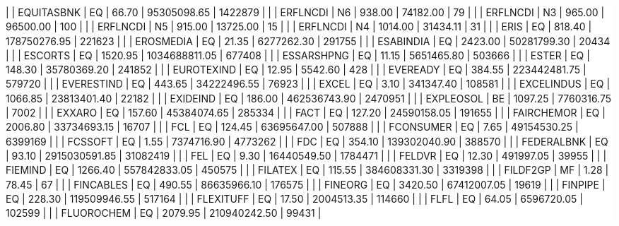 |  | EQUITASBNK | EQ | 66.70 | 95305098.65 | 1422879 |
|  | ERFLNCDI | N6 | 938.00 | 74182.00 | 79 |
|  | ERFLNCDI | N3 | 965.00 | 96500.00 | 100 |
|  | ERFLNCDI | N5 | 915.00 | 13725.00 | 15 |
|  | ERFLNCDI | N4 | 1014.00 | 31434.11 | 31 |
|  | ERIS | EQ | 818.40 | 178750276.95 | 221623 |
|  | EROSMEDIA | EQ | 21.35 | 6277262.30 | 291755 |
|  | ESABINDIA | EQ | 2423.00 | 50281799.30 | 20434 |
|  | ESCORTS | EQ | 1520.95 | 1034688811.05 | 677408 |
|  | ESSARSHPNG | EQ | 11.15 | 5651465.80 | 503666 |
|  | ESTER | EQ | 148.30 | 35780369.20 | 241852 |
|  | EUROTEXIND | EQ | 12.95 | 5542.60 | 428 |
|  | EVEREADY | EQ | 384.55 | 223442481.75 | 579720 |
|  | EVERESTIND | EQ | 443.65 | 34222496.55 | 76923 |
|  | EXCEL | EQ | 3.10 | 341347.40 | 108581 |
|  | EXCELINDUS | EQ | 1066.85 | 23813401.40 | 22182 |
|  | EXIDEIND | EQ | 186.00 | 462536743.90 | 2470951 |
|  | EXPLEOSOL | BE | 1097.25 | 7760316.75 | 7002 |
|  | EXXARO | EQ | 157.60 | 45384074.65 | 285334 |
|  | FACT | EQ | 127.20 | 24590158.05 | 191655 |
|  | FAIRCHEMOR | EQ | 2006.80 | 33734693.15 | 16707 |
|  | FCL | EQ | 124.45 | 63695647.00 | 507888 |
|  | FCONSUMER | EQ | 7.65 | 49154530.25 | 6399169 |
|  | FCSSOFT | EQ | 1.55 | 7374716.90 | 4773262 |
|  | FDC | EQ | 354.10 | 139302040.90 | 388570 |
|  | FEDERALBNK | EQ | 93.10 | 2915030591.85 | 31082419 |
|  | FEL | EQ | 9.30 | 16440549.50 | 1784471 |
|  | FELDVR | EQ | 12.30 | 491997.05 | 39955 |
|  | FIEMIND | EQ | 1266.40 | 557842833.05 | 450575 |
|  | FILATEX | EQ | 115.55 | 384608331.30 | 3319398 |
|  | FILDF2GP | MF | 1.28 | 78.45 | 67 |
|  | FINCABLES | EQ | 490.55 | 86635966.10 | 176575 |
|  | FINEORG | EQ | 3420.50 | 67412007.05 | 19619 |
|  | FINPIPE | EQ | 228.30 | 119509946.55 | 517164 |
|  | FLEXITUFF | EQ | 17.50 | 2004513.35 | 114660 |
|  | FLFL | EQ | 64.05 | 6596720.05 | 102599 |
|  | FLUOROCHEM | EQ | 2079.95 | 210940242.50 | 99431 |